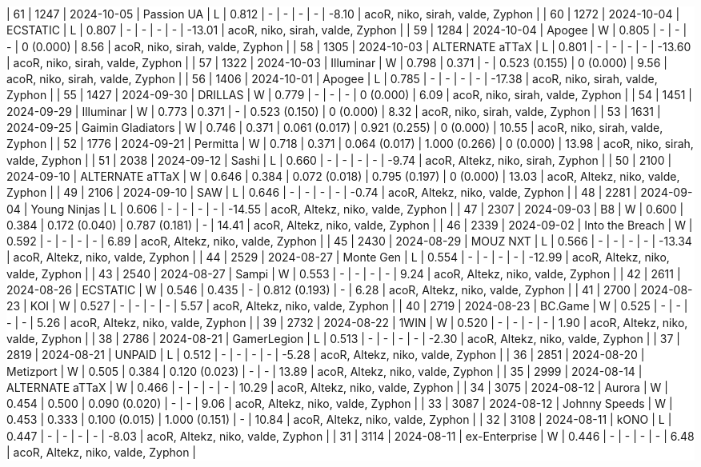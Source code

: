 |           61 |     1247 | 2024-10-05 | Passion UA        | L   | 0.812      | -            | -                | -                | -         |    -8.10 | acoR, niko, sirah, valde, Zyphon  |
|           60 |     1272 | 2024-10-04 | ECSTATIC          | L   | 0.807      | -            | -                | -                | -         |   -13.01 | acoR, niko, sirah, valde, Zyphon  |
|           59 |     1284 | 2024-10-04 | Apogee            | W   | 0.805      | -            | -                | -                | 0 (0.000) |     8.56 | acoR, niko, sirah, valde, Zyphon  |
|           58 |     1305 | 2024-10-03 | ALTERNATE aTTaX   | L   | 0.801      | -            | -                | -                | -         |   -13.60 | acoR, niko, sirah, valde, Zyphon  |
|           57 |     1322 | 2024-10-03 | Illuminar         | W   | 0.798      | 0.371        | -                | 0.523 (0.155)    | 0 (0.000) |     9.56 | acoR, niko, sirah, valde, Zyphon  |
|           56 |     1406 | 2024-10-01 | Apogee            | L   | 0.785      | -            | -                | -                | -         |   -17.38 | acoR, niko, sirah, valde, Zyphon  |
|           55 |     1427 | 2024-09-30 | DRILLAS           | W   | 0.779      | -            | -                | -                | 0 (0.000) |     6.09 | acoR, niko, sirah, valde, Zyphon  |
|           54 |     1451 | 2024-09-29 | Illuminar         | W   | 0.773      | 0.371        | -                | 0.523 (0.150)    | 0 (0.000) |     8.32 | acoR, niko, sirah, valde, Zyphon  |
|           53 |     1631 | 2024-09-25 | Gaimin Gladiators | W   | 0.746      | 0.371        | 0.061 (0.017)    | 0.921 (0.255)    | 0 (0.000) |    10.55 | acoR, niko, sirah, valde, Zyphon  |
|           52 |     1776 | 2024-09-21 | Permitta          | W   | 0.718      | 0.371        | 0.064 (0.017)    | 1.000 (0.266)    | 0 (0.000) |    13.98 | acoR, niko, sirah, valde, Zyphon  |
|           51 |     2038 | 2024-09-12 | Sashi             | L   | 0.660      | -            | -                | -                | -         |    -9.74 | acoR, Altekz, niko, sirah, Zyphon |
|           50 |     2100 | 2024-09-10 | ALTERNATE aTTaX   | W   | 0.646      | 0.384        | 0.072 (0.018)    | 0.795 (0.197)    | 0 (0.000) |    13.03 | acoR, Altekz, niko, valde, Zyphon |
|           49 |     2106 | 2024-09-10 | SAW               | L   | 0.646      | -            | -                | -                | -         |    -0.74 | acoR, Altekz, niko, valde, Zyphon |
|           48 |     2281 | 2024-09-04 | Young Ninjas      | L   | 0.606      | -            | -                | -                | -         |   -14.55 | acoR, Altekz, niko, valde, Zyphon |
|           47 |     2307 | 2024-09-03 | B8                | W   | 0.600      | 0.384        | 0.172 (0.040)    | 0.787 (0.181)    | -         |    14.41 | acoR, Altekz, niko, valde, Zyphon |
|           46 |     2339 | 2024-09-02 | Into the Breach   | W   | 0.592      | -            | -                | -                | -         |     6.89 | acoR, Altekz, niko, valde, Zyphon |
|           45 |     2430 | 2024-08-29 | MOUZ NXT          | L   | 0.566      | -            | -                | -                | -         |   -13.34 | acoR, Altekz, niko, valde, Zyphon |
|           44 |     2529 | 2024-08-27 | Monte Gen         | L   | 0.554      | -            | -                | -                | -         |   -12.99 | acoR, Altekz, niko, valde, Zyphon |
|           43 |     2540 | 2024-08-27 | Sampi             | W   | 0.553      | -            | -                | -                | -         |     9.24 | acoR, Altekz, niko, valde, Zyphon |
|           42 |     2611 | 2024-08-26 | ECSTATIC          | W   | 0.546      | 0.435        | -                | 0.812 (0.193)    | -         |     6.28 | acoR, Altekz, niko, valde, Zyphon |
|           41 |     2700 | 2024-08-23 | KOI               | W   | 0.527      | -            | -                | -                | -         |     5.57 | acoR, Altekz, niko, valde, Zyphon |
|           40 |     2719 | 2024-08-23 | BC.Game           | W   | 0.525      | -            | -                | -                | -         |     5.26 | acoR, Altekz, niko, valde, Zyphon |
|           39 |     2732 | 2024-08-22 | 1WIN              | W   | 0.520      | -            | -                | -                | -         |     1.90 | acoR, Altekz, niko, valde, Zyphon |
|           38 |     2786 | 2024-08-21 | GamerLegion       | L   | 0.513      | -            | -                | -                | -         |    -2.30 | acoR, Altekz, niko, valde, Zyphon |
|           37 |     2819 | 2024-08-21 | UNPAID            | L   | 0.512      | -            | -                | -                | -         |    -5.28 | acoR, Altekz, niko, valde, Zyphon |
|           36 |     2851 | 2024-08-20 | Metizport         | W   | 0.505      | 0.384        | 0.120 (0.023)    | -                | -         |    13.89 | acoR, Altekz, niko, valde, Zyphon |
|           35 |     2999 | 2024-08-14 | ALTERNATE aTTaX   | W   | 0.466      | -            | -                | -                | -         |    10.29 | acoR, Altekz, niko, valde, Zyphon |
|           34 |     3075 | 2024-08-12 | Aurora            | W   | 0.454      | 0.500        | 0.090 (0.020)    | -                | -         |     9.06 | acoR, Altekz, niko, valde, Zyphon |
|           33 |     3087 | 2024-08-12 | Johnny Speeds     | W   | 0.453      | 0.333        | 0.100 (0.015)    | 1.000 (0.151)    | -         |    10.84 | acoR, Altekz, niko, valde, Zyphon |
|           32 |     3108 | 2024-08-11 | kONO              | L   | 0.447      | -            | -                | -                | -         |    -8.03 | acoR, Altekz, niko, valde, Zyphon |
|           31 |     3114 | 2024-08-11 | ex-Enterprise     | W   | 0.446      | -            | -                | -                | -         |     6.48 | acoR, Altekz, niko, valde, Zyphon |